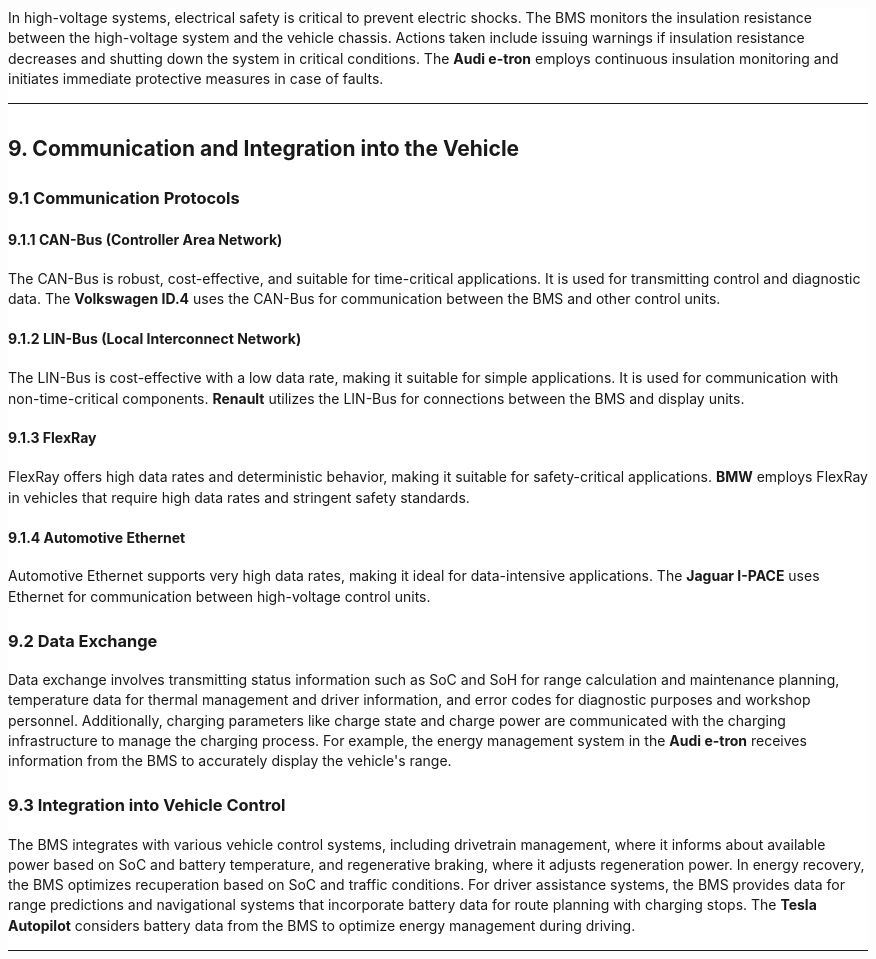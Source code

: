 In high-voltage systems, electrical safety is critical to prevent electric shocks. The BMS monitors the insulation resistance between the high-voltage system and the vehicle chassis. Actions taken include issuing warnings if insulation resistance decreases and shutting down the system in critical conditions. The **Audi e-tron** employs continuous insulation monitoring and initiates immediate protective measures in case of faults.

---

## 9. Communication and Integration into the Vehicle

### 9.1 Communication Protocols

#### 9.1.1 CAN-Bus (Controller Area Network)

The CAN-Bus is robust, cost-effective, and suitable for time-critical applications. It is used for transmitting control and diagnostic data. The **Volkswagen ID.4** uses the CAN-Bus for communication between the BMS and other control units.

#### 9.1.2 LIN-Bus (Local Interconnect Network)

The LIN-Bus is cost-effective with a low data rate, making it suitable for simple applications. It is used for communication with non-time-critical components. **Renault** utilizes the LIN-Bus for connections between the BMS and display units.

#### 9.1.3 FlexRay

FlexRay offers high data rates and deterministic behavior, making it suitable for safety-critical applications. **BMW** employs FlexRay in vehicles that require high data rates and stringent safety standards.

#### 9.1.4 Automotive Ethernet

Automotive Ethernet supports very high data rates, making it ideal for data-intensive applications. The **Jaguar I-PACE** uses Ethernet for communication between high-voltage control units.

### 9.2 Data Exchange

Data exchange involves transmitting status information such as SoC and SoH for range calculation and maintenance planning, temperature data for thermal management and driver information, and error codes for diagnostic purposes and workshop personnel. Additionally, charging parameters like charge state and charge power are communicated with the charging infrastructure to manage the charging process. For example, the energy management system in the **Audi e-tron** receives information from the BMS to accurately display the vehicle's range.

### 9.3 Integration into Vehicle Control

The BMS integrates with various vehicle control systems, including drivetrain management, where it informs about available power based on SoC and battery temperature, and regenerative braking, where it adjusts regeneration power. In energy recovery, the BMS optimizes recuperation based on SoC and traffic conditions. For driver assistance systems, the BMS provides data for range predictions and navigational systems that incorporate battery data for route planning with charging stops. The **Tesla Autopilot** considers battery data from the BMS to optimize energy management during driving.

---